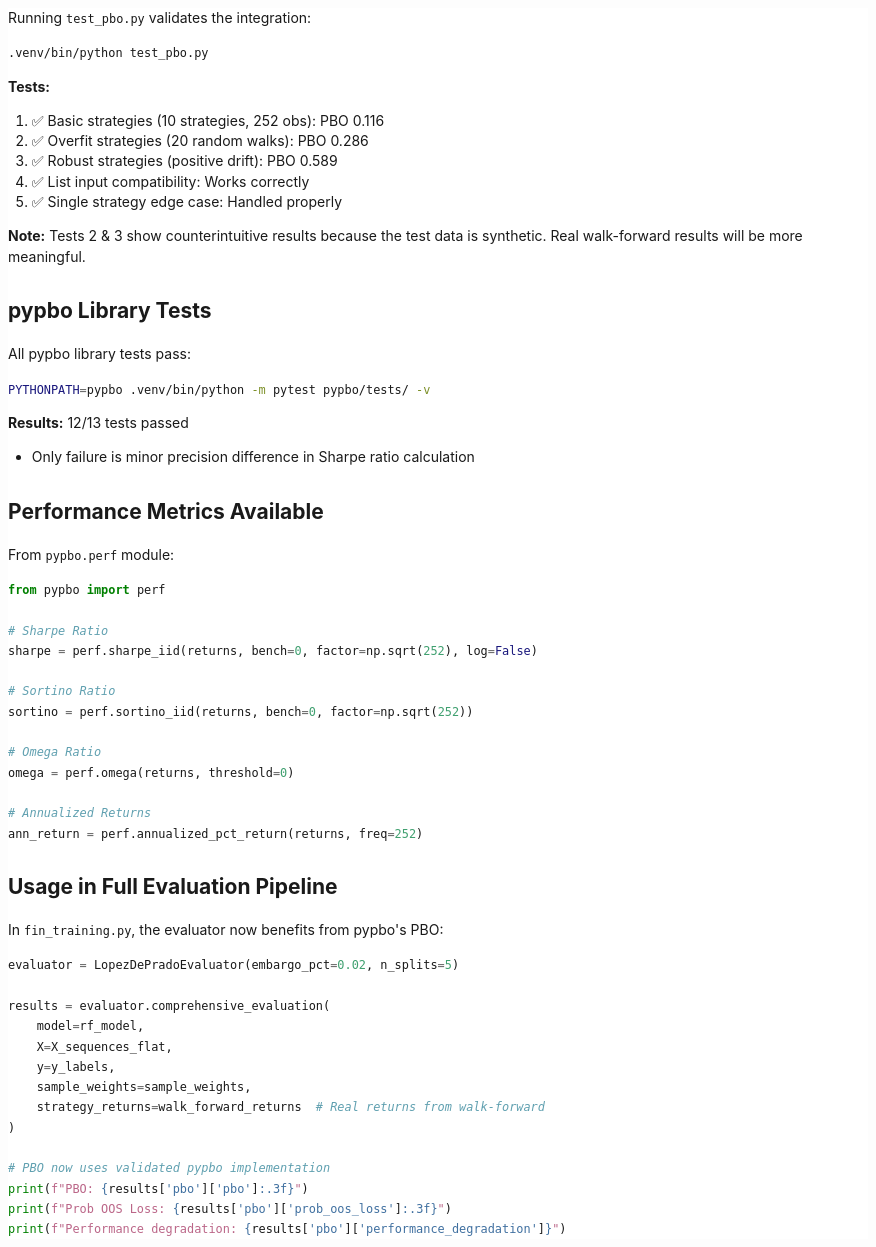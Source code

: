 Running `test_pbo.py` validates the integration:

```bash
.venv/bin/python test_pbo.py
```

**Tests:**
1. ✅ Basic strategies (10 strategies, 252 obs): PBO 0.116
2. ✅ Overfit strategies (20 random walks): PBO 0.286
3. ✅ Robust strategies (positive drift): PBO 0.589
4. ✅ List input compatibility: Works correctly
5. ✅ Single strategy edge case: Handled properly

**Note:** Tests 2 & 3 show counterintuitive results because the test data is synthetic. Real walk-forward results will be more meaningful.

## pypbo Library Tests

All pypbo library tests pass:

```bash
PYTHONPATH=pypbo .venv/bin/python -m pytest pypbo/tests/ -v
```

**Results:** 12/13 tests passed
- Only failure is minor precision difference in Sharpe ratio calculation

## Performance Metrics Available

From `pypbo.perf` module:

```python
from pypbo import perf

# Sharpe Ratio
sharpe = perf.sharpe_iid(returns, bench=0, factor=np.sqrt(252), log=False)

# Sortino Ratio
sortino = perf.sortino_iid(returns, bench=0, factor=np.sqrt(252))

# Omega Ratio
omega = perf.omega(returns, threshold=0)

# Annualized Returns
ann_return = perf.annualized_pct_return(returns, freq=252)
```

## Usage in Full Evaluation Pipeline

In `fin_training.py`, the evaluator now benefits from pypbo's PBO:

```python
evaluator = LopezDePradoEvaluator(embargo_pct=0.02, n_splits=5)

results = evaluator.comprehensive_evaluation(
    model=rf_model,
    X=X_sequences_flat,
    y=y_labels,
    sample_weights=sample_weights,
    strategy_returns=walk_forward_returns  # Real returns from walk-forward
)

# PBO now uses validated pypbo implementation
print(f"PBO: {results['pbo']['pbo']:.3f}")
print(f"Prob OOS Loss: {results['pbo']['prob_oos_loss']:.3f}")
print(f"Performance degradation: {results['pbo']['performance_degradation']}")
```

